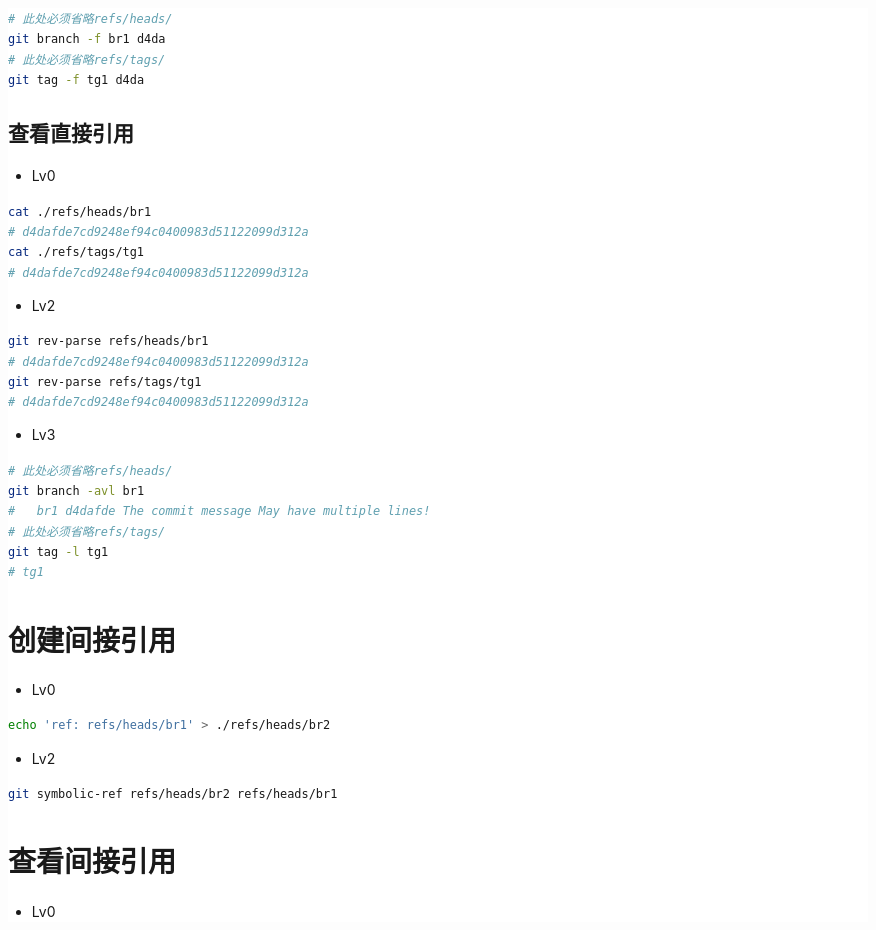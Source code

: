 ```bash
# 此处必须省略refs/heads/
git branch -f br1 d4da
# 此处必须省略refs/tags/
git tag -f tg1 d4da
```

## 查看直接引用

- Lv0

```bash
cat ./refs/heads/br1
# d4dafde7cd9248ef94c0400983d51122099d312a
cat ./refs/tags/tg1
# d4dafde7cd9248ef94c0400983d51122099d312a
```

- Lv2

```bash
git rev-parse refs/heads/br1
# d4dafde7cd9248ef94c0400983d51122099d312a
git rev-parse refs/tags/tg1
# d4dafde7cd9248ef94c0400983d51122099d312a
```

- Lv3

```bash
# 此处必须省略refs/heads/
git branch -avl br1
#   br1 d4dafde The commit message May have multiple lines!
# 此处必须省略refs/tags/
git tag -l tg1
# tg1
```

# 创建间接引用

- Lv0

```bash
echo 'ref: refs/heads/br1' > ./refs/heads/br2
```

- Lv2

```bash
git symbolic-ref refs/heads/br2 refs/heads/br1
```

# 查看间接引用

- Lv0
